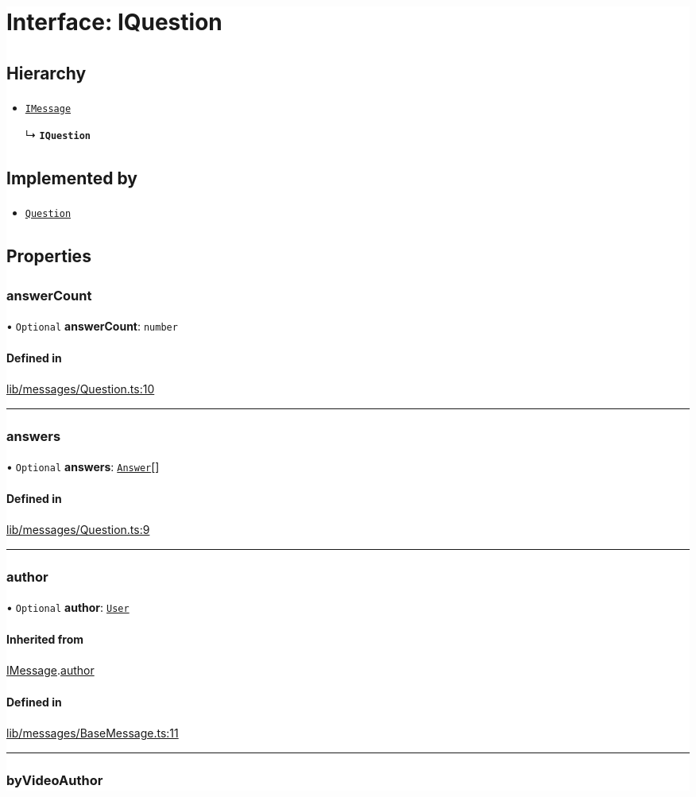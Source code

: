 # Interface: IQuestion

## Hierarchy

- [`IMessage`](IMessage.md)

  ↳ **`IQuestion`**

## Implemented by

- [`Question`](../classes/Question.md)

## Properties

### answerCount

• `Optional` **answerCount**: `number`

#### Defined in

[lib/messages/Question.ts:10](https://github.com/bhavjitChauhan/khan-api/blob/b7f7b44b/src/lib/messages/Question.ts#L10)

___

### answers

• `Optional` **answers**: [`Answer`](../classes/Answer.md)[]

#### Defined in

[lib/messages/Question.ts:9](https://github.com/bhavjitChauhan/khan-api/blob/b7f7b44b/src/lib/messages/Question.ts#L9)

___

### author

• `Optional` **author**: [`User`](../classes/User.md)

#### Inherited from

[IMessage](IMessage.md).[author](IMessage.md#author)

#### Defined in

[lib/messages/BaseMessage.ts:11](https://github.com/bhavjitChauhan/khan-api/blob/b7f7b44b/src/lib/messages/BaseMessage.ts#L11)

___

### byVideoAuthor
